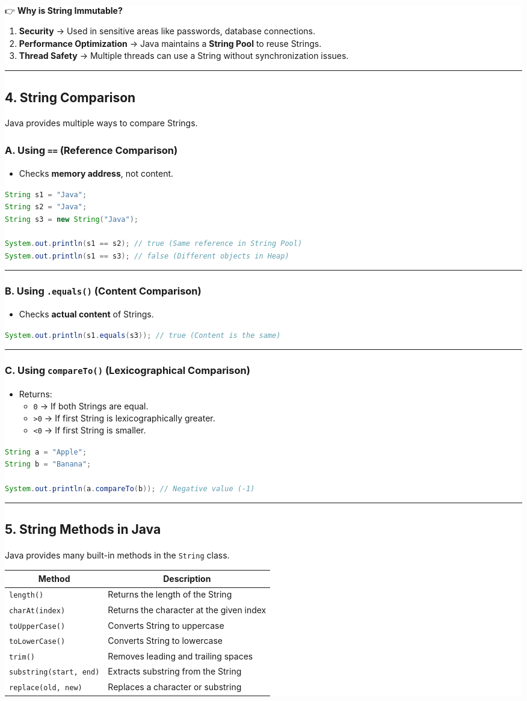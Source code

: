 👉 **Why is String Immutable?**
1. **Security** → Used in sensitive areas like passwords, database connections.
2. **Performance Optimization** → Java maintains a **String Pool** to reuse Strings.
3. **Thread Safety** → Multiple threads can use a String without synchronization issues.

---

## **4. String Comparison**
Java provides multiple ways to compare Strings.

### **A. Using `==` (Reference Comparison)**
- Checks **memory address**, not content.

```java
String s1 = "Java";
String s2 = "Java";
String s3 = new String("Java");

System.out.println(s1 == s2); // true (Same reference in String Pool)
System.out.println(s1 == s3); // false (Different objects in Heap)
```

---

### **B. Using `.equals()` (Content Comparison)**
- Checks **actual content** of Strings.

```java
System.out.println(s1.equals(s3)); // true (Content is the same)
```

---

### **C. Using `compareTo()` (Lexicographical Comparison)**
- Returns:
  - `0` → If both Strings are equal.
  - `>0` → If first String is lexicographically greater.
  - `<0` → If first String is smaller.

```java
String a = "Apple";
String b = "Banana";

System.out.println(a.compareTo(b)); // Negative value (-1)
```

---

## **5. String Methods in Java**
Java provides many built-in methods in the `String` class.

| Method | Description |
|--------|------------|
| `length()` | Returns the length of the String |
| `charAt(index)` | Returns the character at the given index |
| `toUpperCase()` | Converts String to uppercase |
| `toLowerCase()` | Converts String to lowercase |
| `trim()` | Removes leading and trailing spaces |
| `substring(start, end)` | Extracts substring from the String |
| `replace(old, new)` | Replaces a character or substring |